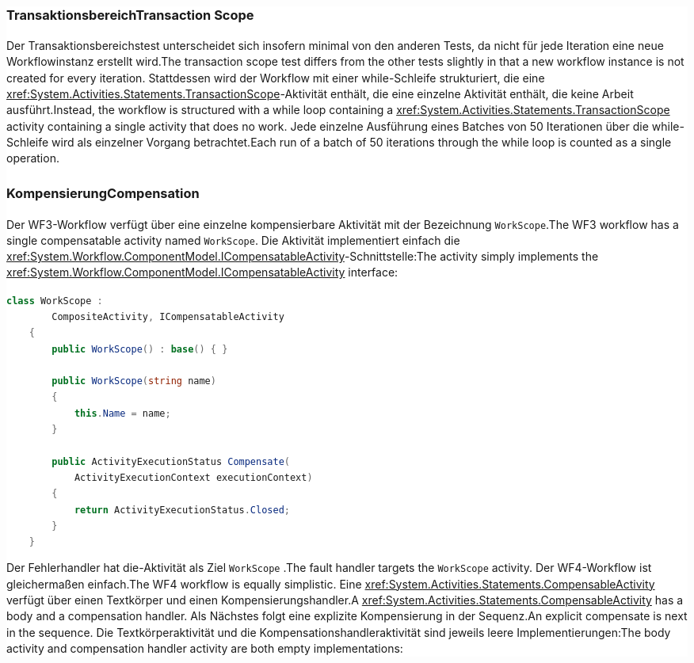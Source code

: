 ### <a name="transaction-scope"></a><span data-ttu-id="1e742-226">Transaktionsbereich</span><span class="sxs-lookup"><span data-stu-id="1e742-226">Transaction Scope</span></span>
 <span data-ttu-id="1e742-227">Der Transaktionsbereichstest unterscheidet sich insofern minimal von den anderen Tests, da nicht für jede Iteration eine neue Workflowinstanz erstellt wird.</span><span class="sxs-lookup"><span data-stu-id="1e742-227">The transaction scope test differs from the other tests slightly in that a new workflow instance is not created for every iteration.</span></span>  <span data-ttu-id="1e742-228">Stattdessen wird der Workflow mit einer while-Schleife strukturiert, die eine <xref:System.Activities.Statements.TransactionScope>-Aktivität enthält, die eine einzelne Aktivität enthält, die keine Arbeit ausführt.</span><span class="sxs-lookup"><span data-stu-id="1e742-228">Instead, the workflow is structured with a while loop containing a <xref:System.Activities.Statements.TransactionScope> activity containing a single activity that does no work.</span></span>  <span data-ttu-id="1e742-229">Jede einzelne Ausführung eines Batches von 50 Iterationen über die while-Schleife wird als einzelner Vorgang betrachtet.</span><span class="sxs-lookup"><span data-stu-id="1e742-229">Each run of a batch of 50 iterations through the while loop is counted as a single operation.</span></span>

### <a name="compensation"></a><span data-ttu-id="1e742-230">Kompensierung</span><span class="sxs-lookup"><span data-stu-id="1e742-230">Compensation</span></span>
 <span data-ttu-id="1e742-231">Der WF3-Workflow verfügt über eine einzelne kompensierbare Aktivität mit der Bezeichnung `WorkScope`.</span><span class="sxs-lookup"><span data-stu-id="1e742-231">The WF3 workflow has a single compensatable activity named `WorkScope`.</span></span>  <span data-ttu-id="1e742-232">Die Aktivität implementiert einfach die <xref:System.Workflow.ComponentModel.ICompensatableActivity>-Schnittstelle:</span><span class="sxs-lookup"><span data-stu-id="1e742-232">The activity simply implements the <xref:System.Workflow.ComponentModel.ICompensatableActivity> interface:</span></span>

```csharp
class WorkScope :
        CompositeActivity, ICompensatableActivity
    {
        public WorkScope() : base() { }

        public WorkScope(string name)
        {
            this.Name = name;
        }

        public ActivityExecutionStatus Compensate(
            ActivityExecutionContext executionContext)
        {
            return ActivityExecutionStatus.Closed;
        }
    }
```

 <span data-ttu-id="1e742-233">Der Fehlerhandler hat die-Aktivität als Ziel `WorkScope` .</span><span class="sxs-lookup"><span data-stu-id="1e742-233">The fault handler targets the `WorkScope` activity.</span></span> <span data-ttu-id="1e742-234">Der WF4-Workflow ist gleichermaßen einfach.</span><span class="sxs-lookup"><span data-stu-id="1e742-234">The WF4 workflow is equally simplistic.</span></span>  <span data-ttu-id="1e742-235">Eine <xref:System.Activities.Statements.CompensableActivity> verfügt über einen Textkörper und einen Kompensierungshandler.</span><span class="sxs-lookup"><span data-stu-id="1e742-235">A <xref:System.Activities.Statements.CompensableActivity> has a body and a compensation handler.</span></span>  <span data-ttu-id="1e742-236">Als Nächstes folgt eine explizite Kompensierung in der Sequenz.</span><span class="sxs-lookup"><span data-stu-id="1e742-236">An explicit compensate is next in the sequence.</span></span>  <span data-ttu-id="1e742-237">Die Textkörperaktivität und die Kompensationshandleraktivität sind jeweils leere Implementierungen:</span><span class="sxs-lookup"><span data-stu-id="1e742-237">The body activity and compensation handler activity are both empty implementations:</span></span>
